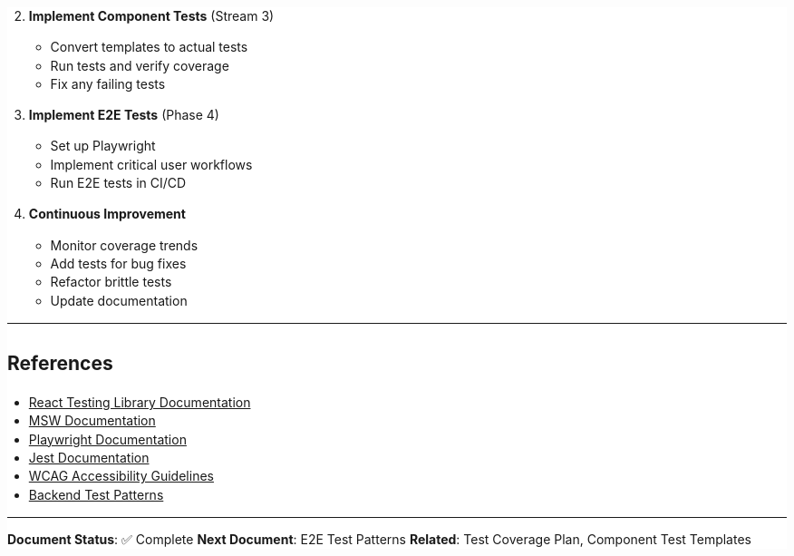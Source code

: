 2. **Implement Component Tests** (Stream 3)
   - Convert templates to actual tests
   - Run tests and verify coverage
   - Fix any failing tests

3. **Implement E2E Tests** (Phase 4)
   - Set up Playwright
   - Implement critical user workflows
   - Run E2E tests in CI/CD

4. **Continuous Improvement**
   - Monitor coverage trends
   - Add tests for bug fixes
   - Refactor brittle tests
   - Update documentation

---

## References

- [React Testing Library Documentation](https://testing-library.com/react)
- [MSW Documentation](https://mswjs.io/)
- [Playwright Documentation](https://playwright.dev/)
- [Jest Documentation](https://jestjs.io/)
- [WCAG Accessibility Guidelines](https://www.w3.org/WAI/WCAG21/quickref/)
- [Backend Test Patterns](../deliverables/task-impl-auth-system-completion-report.md)

---

**Document Status**: ✅ Complete
**Next Document**: E2E Test Patterns
**Related**: Test Coverage Plan, Component Test Templates
